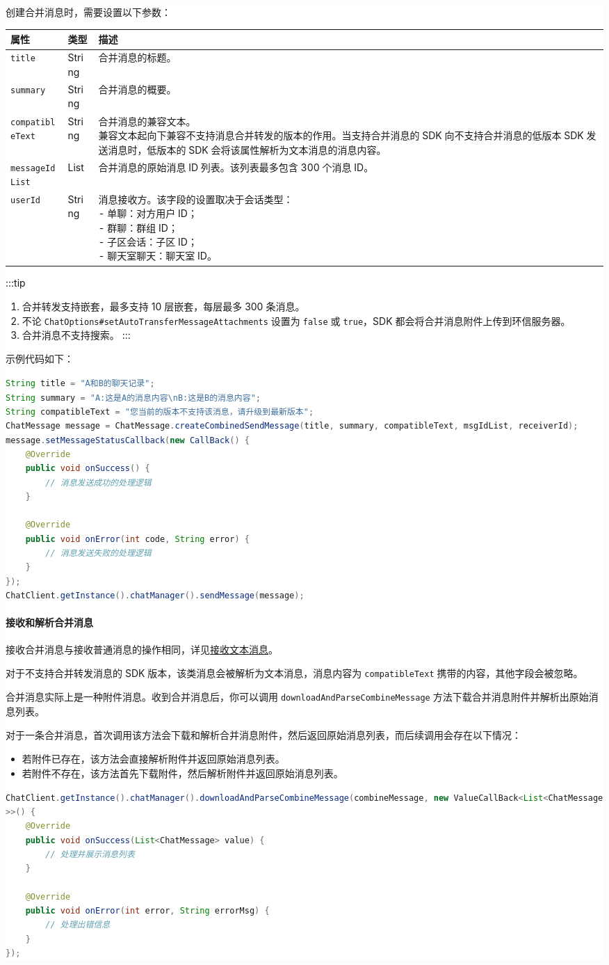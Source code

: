 创建合并消息时，需要设置以下参数：

| 属性   | 类型        | 描述    |
| :-------------- | :-------------------- | :-------------------- |
| `title`  | String    | 合并消息的标题。    |
| `summary` | String       | 合并消息的概要。   |
| `compatibleText` | String       | 合并消息的兼容文本。<br/>兼容文本起向下兼容不支持消息合并转发的版本的作用。当支持合并消息的 SDK 向不支持合并消息的低版本 SDK 发送消息时，低版本的 SDK 会将该属性解析为文本消息的消息内容。  |
| `messageIdList` | List      | 合并消息的原始消息 ID 列表。该列表最多包含 300 个消息 ID。  |
| `userId` | String     | 消息接收方。该字段的设置取决于会话类型：<br/> - 单聊：对方用户 ID；<br/> - 群聊：群组 ID；<br/> - 子区会话：子区 ID；<br/> - 聊天室聊天：聊天室 ID。|

:::tip
1. 合并转发支持嵌套，最多支持 10 层嵌套，每层最多 300 条消息。
2. 不论 `ChatOptions#setAutoTransferMessageAttachments` 设置为 `false` 或 `true`，SDK 都会将合并消息附件上传到环信服务器。
3. 合并消息不支持搜索。
:::

示例代码如下：

```java
String title = "A和B的聊天记录";
String summary = "A:这是A的消息内容\nB:这是B的消息内容";
String compatibleText = "您当前的版本不支持该消息，请升级到最新版本";
ChatMessage message = ChatMessage.createCombinedSendMessage(title, summary, compatibleText, msgIdList, receiverId);
message.setMessageStatusCallback(new CallBack() {
    @Override
    public void onSuccess() {
        // 消息发送成功的处理逻辑
    }

    @Override
    public void onError(int code, String error) {
        // 消息发送失败的处理逻辑
    }
});
ChatClient.getInstance().chatManager().sendMessage(message);
```

#### 接收和解析合并消息

接收合并消息与接收普通消息的操作相同，详见[接收文本消息](#发送和接收文本消息)。

对于不支持合并转发消息的 SDK 版本，该类消息会被解析为文本消息，消息内容为 `compatibleText` 携带的内容，其他字段会被忽略。

合并消息实际上是一种附件消息。收到合并消息后，你可以调用 `downloadAndParseCombineMessage` 方法下载合并消息附件并解析出原始消息列表。

对于一条合并消息，首次调用该方法会下载和解析合并消息附件，然后返回原始消息列表，而后续调用会存在以下情况：

- 若附件已存在，该方法会直接解析附件并返回原始消息列表。
- 若附件不存在，该方法首先下载附件，然后解析附件并返回原始消息列表。

```java
ChatClient.getInstance().chatManager().downloadAndParseCombineMessage(combineMessage, new ValueCallBack<List<ChatMessage>>() {
    @Override
    public void onSuccess(List<ChatMessage> value) {
        // 处理并展示消息列表
    }

    @Override
    public void onError(int error, String errorMsg) {
        // 处理出错信息
    }
});
```
